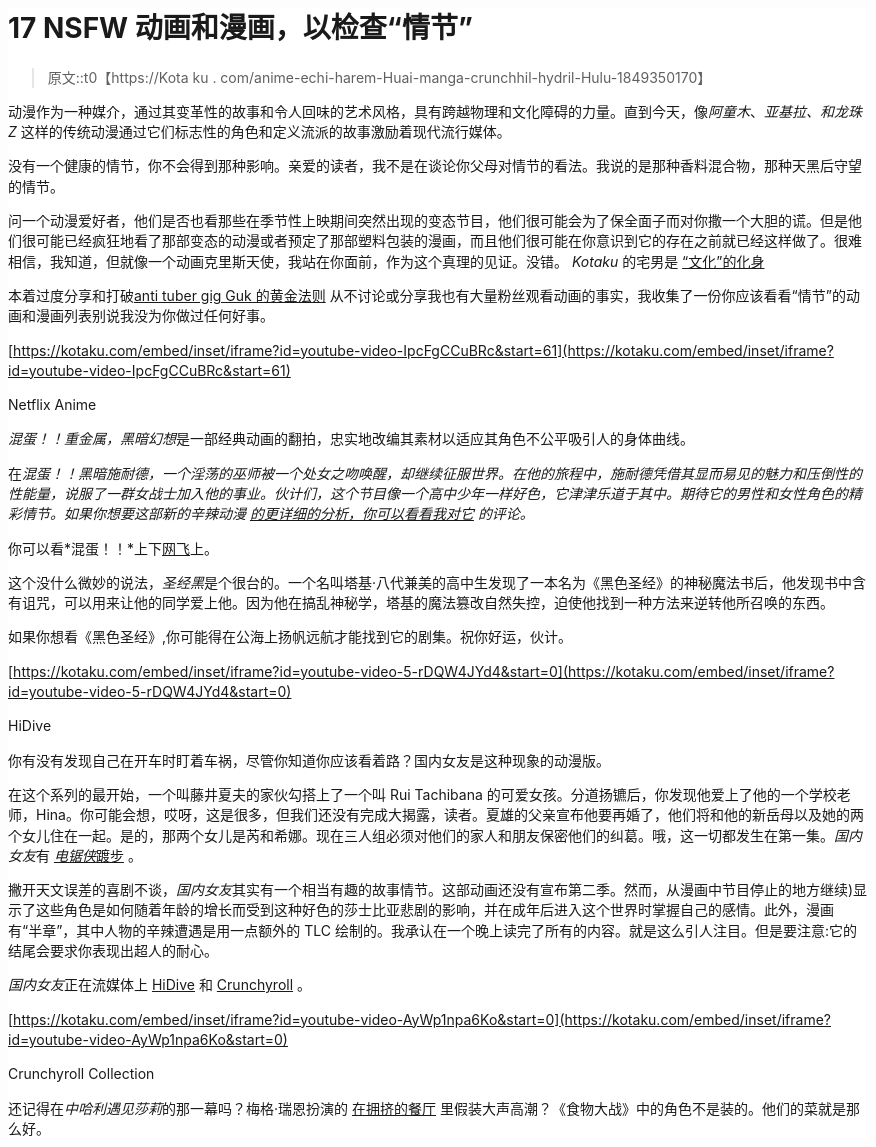 # 17 NSFW 动画和漫画，以检查“情节”

> 原文::t0【https://Kota ku . com/anime-echi-harem-Huai-manga-crunchhil-hydril-Hulu-1849350170】

动漫作为一种媒介，通过其变革性的故事和令人回味的艺术风格，具有跨越物理和文化障碍的力量。直到今天，像*阿童木*、*亚基拉、*和*龙珠 Z* 这样的传统动漫通过它们标志性的角色和定义流派的故事激励着现代流行媒体。

没有一个健康的情节，你不会得到那种影响。亲爱的读者，我不是在谈论你父母对情节的看法。我说的是那种香料混合物，那种天黑后守望的情节。

问一个动漫爱好者，他们是否也看那些在季节性上映期间突然出现的变态节目，他们很可能会为了保全面子而对你撒一个大胆的谎。但是他们很可能已经疯狂地看了那部变态的动漫或者预定了那部塑料包装的漫画，而且他们很可能在你意识到它的存在之前就已经这样做了。很难相信，我知道，但就像一个动画克里斯天使，我站在你面前，作为这个真理的见证。没错。 *Kotaku* 的宅男是 [“文化”的化身](https://knowyourmeme.com/memes/ah-i-see-youre-a-man-of-culture-as-well)

本着过度分享和打破[anti tuber gig Guk 的黄金法则](https://youtu.be/Qzo8Vug7TZk?t=227) 从不讨论或分享我也有大量粉丝观看动画的事实，我收集了一份你应该看看“情节”的动画和漫画列表别说我没为你做过任何好事。

 [https://kotaku.com/embed/inset/iframe?id=youtube-video-IpcFgCCuBRc&start=61](https://kotaku.com/embed/inset/iframe?id=youtube-video-IpcFgCCuBRc&start=61)

<figcaption class="sc-1ptbguh-0 hxjkoo caption">Netflix Anime</figcaption> 

*混蛋！！重金属，黑暗幻想*是一部经典动画的翻拍，忠实地改编其素材以适应其角色不公平吸引人的身体曲线。

在*混蛋！！黑暗施耐德，一个淫荡的巫师被一个处女之吻唤醒，却继续征服世界。在他的旅程中，施耐德凭借其显而易见的魅力和压倒性的性能量，说服了一群女战士加入他的事业。伙计们，这个节目像一个高中少年一样好色，它津津乐道于其中。期待它的男性和女性角色的精彩情节。如果你想要这部新的辛辣动漫 [的更详细的分析，你可以看看我对它](https://kotaku.com/bastard-netflix-anime-harem-heavy-metal-trashy-ecchi-1849135990) 的评论。* 

你可以看*混蛋！！*上下[网飞](https://www.netflix.com/title/81281582)上。

这个没什么微妙的说法，*圣经黑*是个很台的。一个名叫塔基·八代兼美的高中生发现了一本名为《黑色圣经》的神秘魔法书后，他发现书中含有诅咒，可以用来让他的同学爱上他。因为他在搞乱神秘学，塔基的魔法篡改自然失控，迫使他找到一种方法来逆转他所召唤的东西。

如果你想看《黑色圣经》,你可能得在公海上扬帆远航才能找到它的剧集。祝你好运，伙计。

 [https://kotaku.com/embed/inset/iframe?id=youtube-video-5-rDQW4JYd4&start=0](https://kotaku.com/embed/inset/iframe?id=youtube-video-5-rDQW4JYd4&start=0)

<figcaption class="sc-1ptbguh-0 hxjkoo caption">HiDive</figcaption> 

你有没有发现自己在开车时盯着车祸，尽管你知道你应该看着路？国内女友是这种现象的动漫版。

在这个系列的最开始，一个叫藤井夏夫的家伙勾搭上了一个叫 Rui Tachibana 的可爱女孩。分道扬镳后，你发现他爱上了他的一个学校老师，Hina。你可能会想，哎呀，这是很多，但我们还没有完成大揭露，读者。夏雄的父亲宣布他要再婚了，他们将和他的新岳母以及她的两个女儿住在一起。是的，那两个女儿是芮和希娜。现在三人组必须对他们的家人和朋友保密他们的纠葛。哦，这一切都发生在第一集。*国内女友*有 [*电锯侠*踱步](https://www.reddit.com/r/ChainsawMan/comments/nqwoip/chainsawmans_pacing_be_like/) 。

撇开天文误差的喜剧不谈，*国内女友*其实有一个相当有趣的故事情节。这部动画还没有宣布第二季。然而，从漫画中节目停止的地方继续)显示了这些角色是如何随着年龄的增长而受到这种好色的莎士比亚悲剧的影响，并在成年后进入这个世界时掌握自己的感情。此外，漫画有“半章”，其中人物的辛辣遭遇是用一点额外的 TLC 绘制的。我承认在一个晚上读完了所有的内容。就是这么引人注目。但是要注意:它的结尾会要求你表现出超人的耐心。

*国内女友*正在流媒体上 [HiDive](https://www.hidive.com/tv/domestic-girlfriend?q=Domestic+Girlfriend) 和 [Crunchyroll](https://beta.crunchyroll.com/series/G679D84KY/domestic-girlfriend) 。

 [https://kotaku.com/embed/inset/iframe?id=youtube-video-AyWp1npa6Ko&start=0](https://kotaku.com/embed/inset/iframe?id=youtube-video-AyWp1npa6Ko&start=0)

<figcaption class="sc-1ptbguh-0 hxjkoo caption">Crunchyroll Collection</figcaption> 

还记得在*中哈利遇见莎莉*的那一幕吗？梅格·瑞恩扮演的 [在拥挤的餐厅](https://youtu.be/lNEX0fbGePg) 里假装大声高潮？《食物大战》中的角色不是装的。他们的菜就是那么好。
